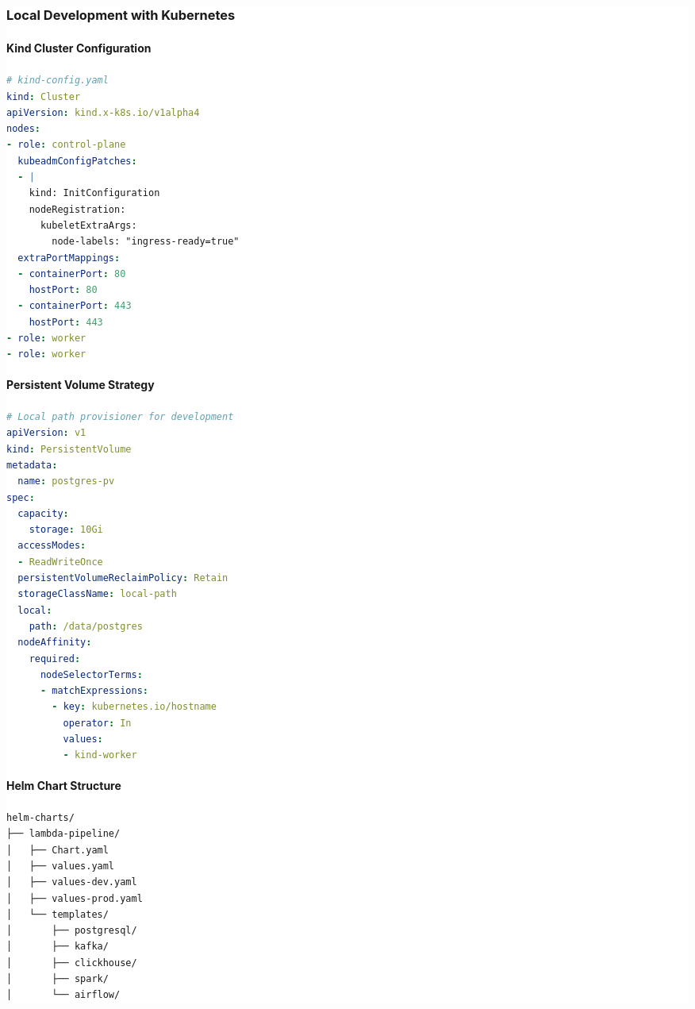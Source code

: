 ### Local Development with Kubernetes

#### Kind Cluster Configuration
```yaml
# kind-config.yaml
kind: Cluster
apiVersion: kind.x-k8s.io/v1alpha4
nodes:
- role: control-plane
  kubeadmConfigPatches:
  - |
    kind: InitConfiguration
    nodeRegistration:
      kubeletExtraArgs:
        node-labels: "ingress-ready=true"
  extraPortMappings:
  - containerPort: 80
    hostPort: 80
  - containerPort: 443
    hostPort: 443
- role: worker
- role: worker
```

#### Persistent Volume Strategy
```yaml
# Local path provisioner for development
apiVersion: v1
kind: PersistentVolume
metadata:
  name: postgres-pv
spec:
  capacity:
    storage: 10Gi
  accessModes:
  - ReadWriteOnce
  persistentVolumeReclaimPolicy: Retain
  storageClassName: local-path
  local:
    path: /data/postgres
  nodeAffinity:
    required:
      nodeSelectorTerms:
      - matchExpressions:
        - key: kubernetes.io/hostname
          operator: In
          values:
          - kind-worker
```

#### Helm Chart Structure
```
helm-charts/
├── lambda-pipeline/
│   ├── Chart.yaml
│   ├── values.yaml
│   ├── values-dev.yaml
│   ├── values-prod.yaml
│   └── templates/
│       ├── postgresql/
│       ├── kafka/
│       ├── clickhouse/
│       ├── spark/
│       └── airflow/
```